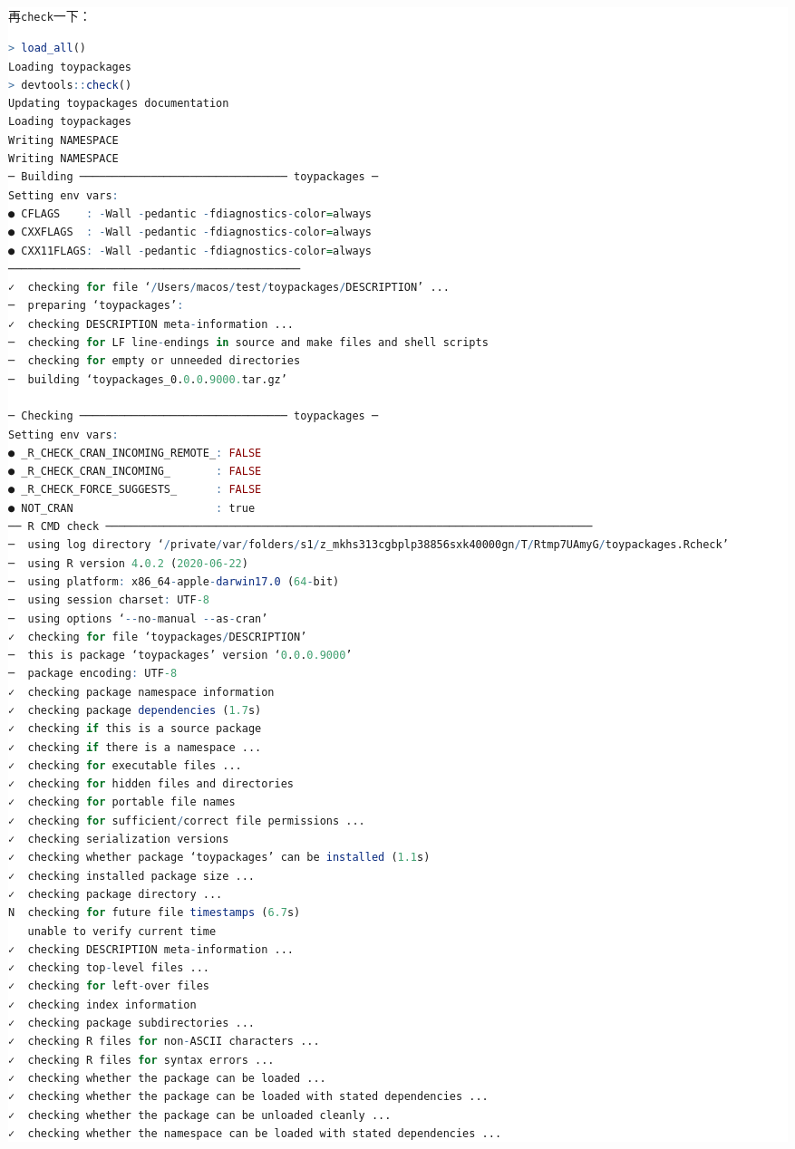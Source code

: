 再`check`一下：

```R
> load_all()
Loading toypackages
> devtools::check()
Updating toypackages documentation
Loading toypackages
Writing NAMESPACE
Writing NAMESPACE
─ Building ──────────────────────────────── toypackages ─
Setting env vars:
● CFLAGS    : -Wall -pedantic -fdiagnostics-color=always
● CXXFLAGS  : -Wall -pedantic -fdiagnostics-color=always
● CXX11FLAGS: -Wall -pedantic -fdiagnostics-color=always
─────────────────────────────────────────────
✓  checking for file ‘/Users/macos/test/toypackages/DESCRIPTION’ ...
─  preparing ‘toypackages’:
✓  checking DESCRIPTION meta-information ...
─  checking for LF line-endings in source and make files and shell scripts
─  checking for empty or unneeded directories
─  building ‘toypackages_0.0.0.9000.tar.gz’
   
─ Checking ──────────────────────────────── toypackages ─
Setting env vars:
● _R_CHECK_CRAN_INCOMING_REMOTE_: FALSE
● _R_CHECK_CRAN_INCOMING_       : FALSE
● _R_CHECK_FORCE_SUGGESTS_      : FALSE
● NOT_CRAN                      : true
── R CMD check ───────────────────────────────────────────────────────────────────────────
─  using log directory ‘/private/var/folders/s1/z_mkhs313cgbplp38856sxk40000gn/T/Rtmp7UAmyG/toypackages.Rcheck’
─  using R version 4.0.2 (2020-06-22)
─  using platform: x86_64-apple-darwin17.0 (64-bit)
─  using session charset: UTF-8
─  using options ‘--no-manual --as-cran’
✓  checking for file ‘toypackages/DESCRIPTION’
─  this is package ‘toypackages’ version ‘0.0.0.9000’
─  package encoding: UTF-8
✓  checking package namespace information
✓  checking package dependencies (1.7s)
✓  checking if this is a source package
✓  checking if there is a namespace ...
✓  checking for executable files ...
✓  checking for hidden files and directories
✓  checking for portable file names
✓  checking for sufficient/correct file permissions ...
✓  checking serialization versions
✓  checking whether package ‘toypackages’ can be installed (1.1s)
✓  checking installed package size ...
✓  checking package directory ...
N  checking for future file timestamps (6.7s)
   unable to verify current time
✓  checking DESCRIPTION meta-information ...
✓  checking top-level files ...
✓  checking for left-over files
✓  checking index information
✓  checking package subdirectories ...
✓  checking R files for non-ASCII characters ...
✓  checking R files for syntax errors ...
✓  checking whether the package can be loaded ...
✓  checking whether the package can be loaded with stated dependencies ...
✓  checking whether the package can be unloaded cleanly ...
✓  checking whether the namespace can be loaded with stated dependencies ...
```